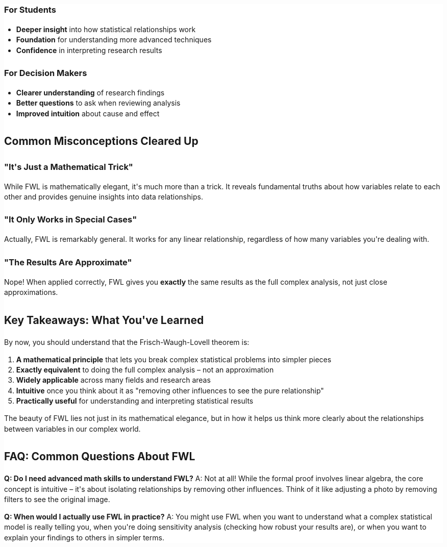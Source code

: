 ### For Students
- **Deeper insight** into how statistical relationships work
- **Foundation** for understanding more advanced techniques
- **Confidence** in interpreting research results

### For Decision Makers
- **Clearer understanding** of research findings
- **Better questions** to ask when reviewing analysis
- **Improved intuition** about cause and effect

## Common Misconceptions Cleared Up

### "It's Just a Mathematical Trick"
While FWL is mathematically elegant, it's much more than a trick. It reveals fundamental truths about how variables relate to each other and provides genuine insights into data relationships.

### "It Only Works in Special Cases"
Actually, FWL is remarkably general. It works for any linear relationship, regardless of how many variables you're dealing with.

### "The Results Are Approximate"
Nope! When applied correctly, FWL gives you **exactly** the same results as the full complex analysis, not just close approximations.

## Key Takeaways: What You've Learned

By now, you should understand that the Frisch-Waugh-Lovell theorem is:

1. **A mathematical principle** that lets you break complex statistical problems into simpler pieces
2. **Exactly equivalent** to doing the full complex analysis – not an approximation
3. **Widely applicable** across many fields and research areas
4. **Intuitive** once you think about it as "removing other influences to see the pure relationship"
5. **Practically useful** for understanding and interpreting statistical results

The beauty of FWL lies not just in its mathematical elegance, but in how it helps us think more clearly about the relationships between variables in our complex world.

## FAQ: Common Questions About FWL

**Q: Do I need advanced math skills to understand FWL?**
A: Not at all! While the formal proof involves linear algebra, the core concept is intuitive – it's about isolating relationships by removing other influences. Think of it like adjusting a photo by removing filters to see the original image.

**Q: When would I actually use FWL in practice?**
A: You might use FWL when you want to understand what a complex statistical model is really telling you, when you're doing sensitivity analysis (checking how robust your results are), or when you want to explain your findings to others in simpler terms.
